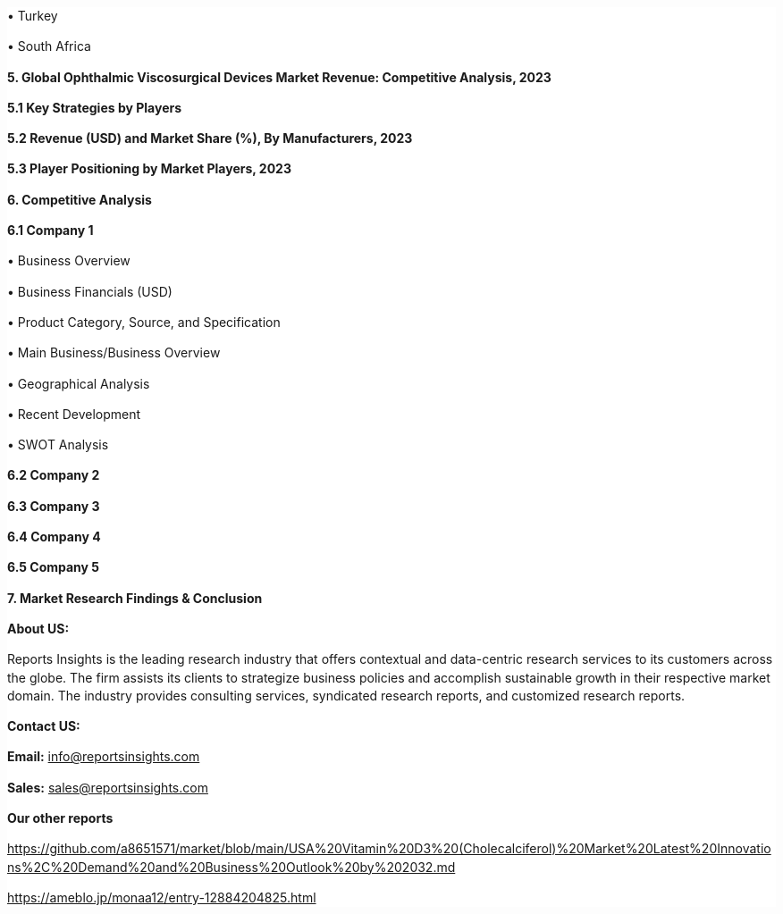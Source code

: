 • Turkey

• South Africa

<strong>5. Global Ophthalmic Viscosurgical Devices Market Revenue: Competitive Analysis, 2023</strong>

<strong>5.1 Key Strategies by Players</strong>

<strong>5.2 Revenue (USD) and Market Share (%), By Manufacturers, 2023</strong>

<strong>5.3 Player Positioning by Market Players, 2023</strong>

<strong>6. Competitive Analysis</strong>

<strong>6.1 Company 1</strong>

• Business Overview

• Business Financials (USD)

• Product Category, Source, and Specification

• Main Business/Business Overview

• Geographical Analysis

• Recent Development

• SWOT Analysis

<strong>6.2 Company 2</strong>

<strong>6.3 Company 3</strong>

<strong>6.4 Company 4</strong>

<strong>6.5 Company 5</strong>

<strong>7. Market Research Findings &amp; Conclusion</strong>

<strong>About US:</strong>

Reports Insights is the leading research industry that offers contextual and data-centric research services to its customers across the globe. The firm assists its clients to strategize business policies and accomplish sustainable growth in their respective market domain. The industry provides consulting services, syndicated research reports, and customized research reports.

<strong>Contact US:</strong>

<p class=""""><b>Email:</b> <a href=mailto:info@reportsinsights.com>info@reportsinsights.com</a></p>
<p class=""""><b>Sales:</b> <a href=mailto:sales@reportsinsights.com>sales@reportsinsights.com</a></p>

<strong>Our other reports</strong>

<a href=https://github.com/a8651571/market/blob/main/USA%20Vitamin%20D3%20(Cholecalciferol)%20Market%20Latest%20Innovations%2C%20Demand%20and%20Business%20Outlook%20by%202032.md>https://github.com/a8651571/market/blob/main/USA%20Vitamin%20D3%20(Cholecalciferol)%20Market%20Latest%20Innovations%2C%20Demand%20and%20Business%20Outlook%20by%202032.md</a>

<a href=https://ameblo.jp/monaa12/entry-12884204825.html>https://ameblo.jp/monaa12/entry-12884204825.html</a>
